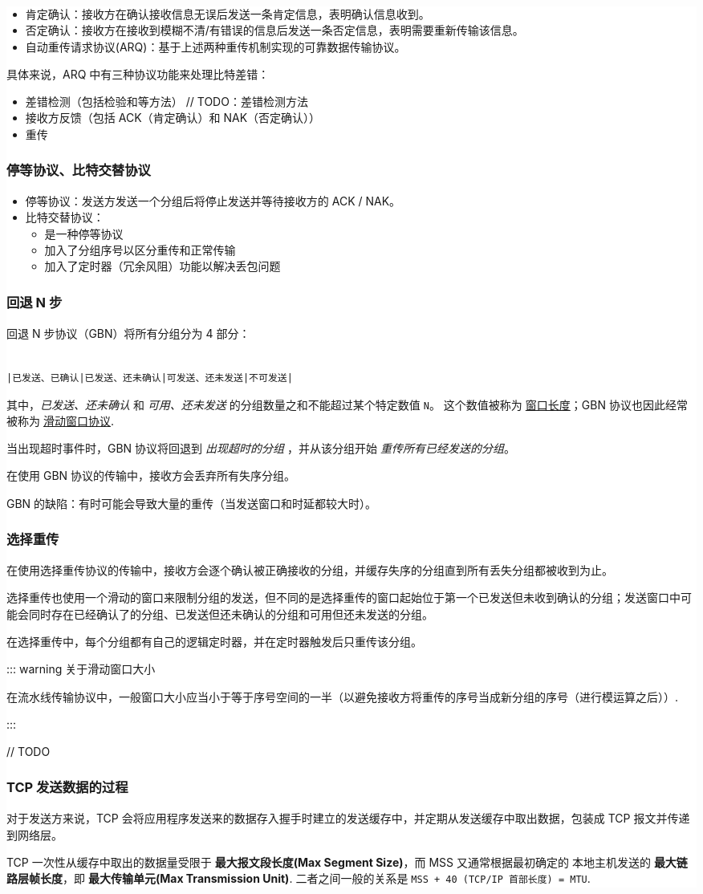 - 肯定确认：接收方在确认接收信息无误后发送一条肯定信息，表明确认信息收到。
- 否定确认：接收方在接收到模糊不清/有错误的信息后发送一条否定信息，表明需要重新传输该信息。
- 自动重传请求协议(ARQ)：基于上述两种重传机制实现的可靠数据传输协议。

具体来说，ARQ 中有三种协议功能来处理比特差错：

- 差错检测（包括检验和等方法） // TODO：差错检测方法
- 接收方反馈（包括 ACK（肯定确认）和 NAK（否定确认））
- 重传

### 停等协议、比特交替协议

- 停等协议：发送方发送一个分组后将停止发送并等待接收方的 ACK / NAK。
- 比特交替协议：
  - 是一种停等协议
  - 加入了分组序号以区分重传和正常传输
  - 加入了定时器（冗余风阻）功能以解决丢包问题

### 回退 N 步

回退 N 步协议（GBN）将所有分组分为 4 部分：

```Text

|已发送、已确认|已发送、还未确认|可发送、还未发送|不可发送|

```

其中，_已发送、还未确认_ 和 _可用、还未发送_ 的分组数量之和不能超过某个特定数值 `N`。 这个数值被称为 <u>窗口长度</u>；GBN 协议也因此经常被称为 <u>滑动窗口协议</u>.

当出现超时事件时，GBN 协议将回退到 _出现超时的分组_ ，并从该分组开始 _重传所有已经发送的分组_。

在使用 GBN 协议的传输中，接收方会丢弃所有失序分组。

GBN 的缺陷：有时可能会导致大量的重传（当发送窗口和时延都较大时）。

### 选择重传

在使用选择重传协议的传输中，接收方会逐个确认被正确接收的分组，并缓存失序的分组直到所有丢失分组都被收到为止。

选择重传也使用一个滑动的窗口来限制分组的发送，但不同的是选择重传的窗口起始位于第一个已发送但未收到确认的分组；发送窗口中可能会同时存在已经确认了的分组、已发送但还未确认的分组和可用但还未发送的分组。

在选择重传中，每个分组都有自己的逻辑定时器，并在定时器触发后只重传该分组。

::: warning 关于滑动窗口大小

在流水线传输协议中，一般窗口大小应当小于等于序号空间的一半（以避免接收方将重传的序号当成新分组的序号（进行模运算之后））.

:::

// TODO

### TCP 发送数据的过程

对于发送方来说，TCP 会将应用程序发送来的数据存入握手时建立的发送缓存中，并定期从发送缓存中取出数据，包装成 TCP 报文并传递到网络层。

TCP 一次性从缓存中取出的数据量受限于 **最大报文段长度(Max Segment Size)**，而 MSS 又通常根据最初确定的 本地主机发送的 **最大链路层帧长度**，即 **最大传输单元(Max Transmission Unit)**. 二者之间一般的关系是 `MSS + 40 (TCP/IP 首部长度) = MTU`.
